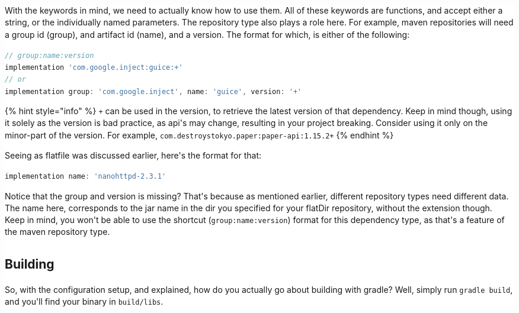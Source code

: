With the keywords in mind, we need to actually know how to use them. All of these keywords are functions, and accept either a string, or the individually named parameters. The repository type also plays a role here. For example, maven repositories will need a group id \(group\), and artifact id \(name\), and a version. The format for which, is either of the following:

```groovy
// group:name:version
implementation 'com.google.inject:guice:+'
// or
implementation group: 'com.google.inject', name: 'guice', version: '+'
```

{% hint style="info" %}
`+` can be used in the version, to retrieve the latest version of that dependency. Keep in mind though, using it solely as the version is bad practice, as api's may change, resulting in your project breaking. Consider using it only on the minor-part of the version. For example, `com.destroystokyo.paper:paper-api:1.15.2+`
{% endhint %}

Seeing as flatfile was discussed earlier, here's the format for that:

```groovy
implementation name: 'nanohttpd-2.3.1'
```

Notice that the group and version is missing? That's because as mentioned earlier, different repository types need different data. The name here, corresponds to the jar name in the dir you specified for your flatDir repository, without the extension though. Keep in mind, you won't be able to use the shortcut \(`group:name:version`\) format for this dependency type, as that's a feature of the maven repository type.

## Building

So, with the configuration setup, and explained, how do you actually go about building with gradle? Well, simply run `gradle build`, and you'll find your binary in `build/libs`.

